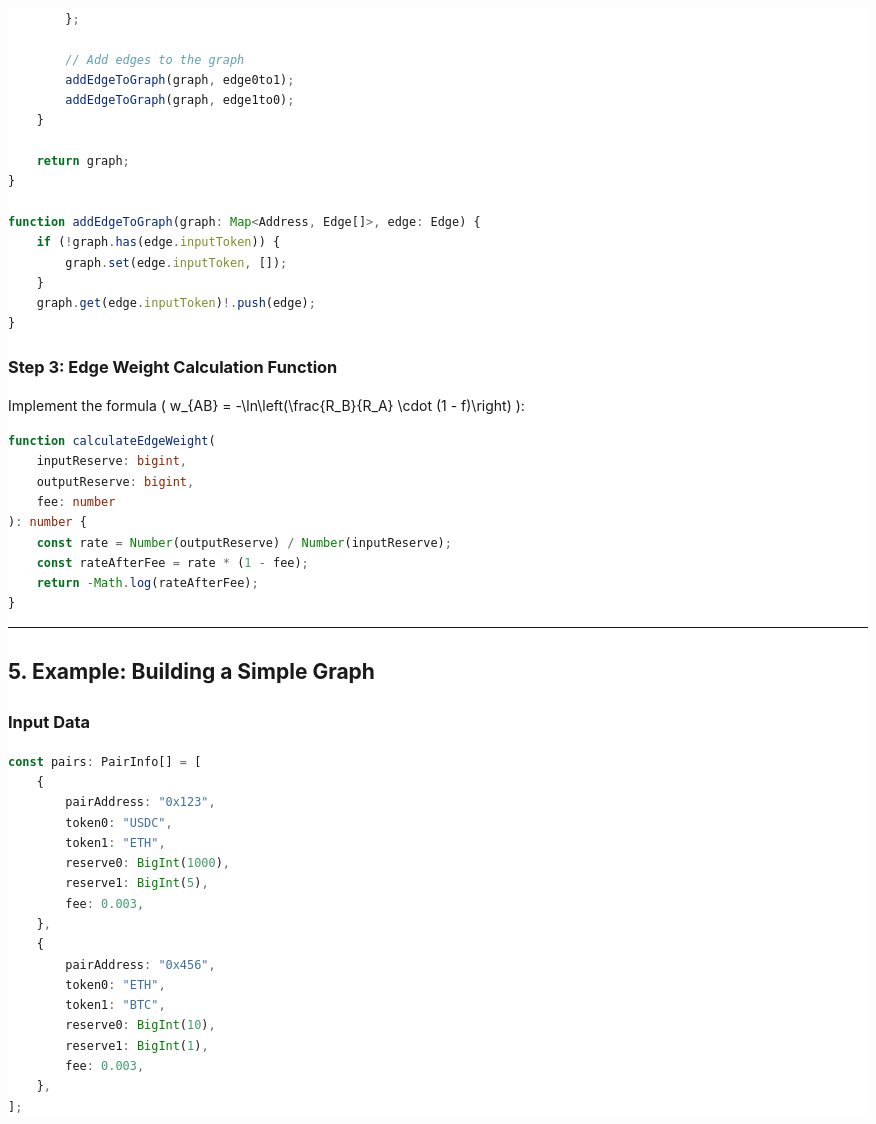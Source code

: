 ```typescript
        };

        // Add edges to the graph
        addEdgeToGraph(graph, edge0to1);
        addEdgeToGraph(graph, edge1to0);
    }

    return graph;
}

function addEdgeToGraph(graph: Map<Address, Edge[]>, edge: Edge) {
    if (!graph.has(edge.inputToken)) {
        graph.set(edge.inputToken, []);
    }
    graph.get(edge.inputToken)!.push(edge);
}
```

### **Step 3: Edge Weight Calculation Function**  
Implement the formula \( w_{AB} = -\ln\left(\frac{R_B}{R_A} \cdot (1 - f)\right) \):  
```typescript
function calculateEdgeWeight(
    inputReserve: bigint,
    outputReserve: bigint,
    fee: number
): number {
    const rate = Number(outputReserve) / Number(inputReserve);
    const rateAfterFee = rate * (1 - fee);
    return -Math.log(rateAfterFee);
}
```

---

## **5. Example: Building a Simple Graph**  

### **Input Data**  
```typescript
const pairs: PairInfo[] = [
    {
        pairAddress: "0x123",
        token0: "USDC",
        token1: "ETH",
        reserve0: BigInt(1000),
        reserve1: BigInt(5),
        fee: 0.003,
    },
    {
        pairAddress: "0x456",
        token0: "ETH",
        token1: "BTC",
        reserve0: BigInt(10),
        reserve1: BigInt(1),
        fee: 0.003,
    },
];
```
